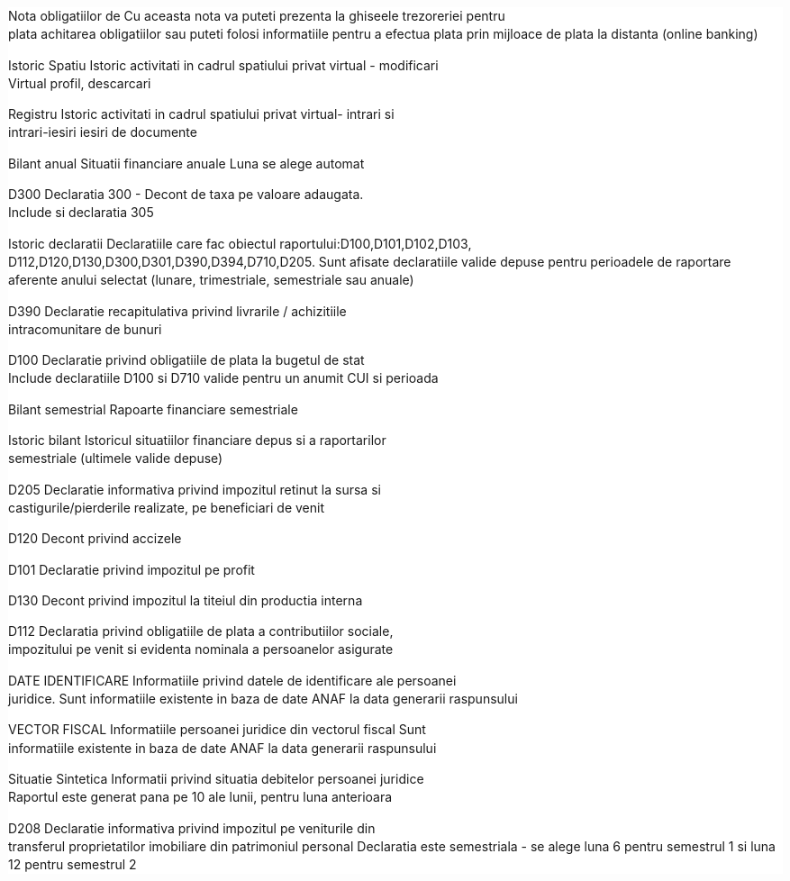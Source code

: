 Nota obligatiilor de 	Cu aceasta nota va puteti prezenta la ghiseele trezoreriei pentru	
plata					achitarea obligatiilor sau puteti folosi informatiile pentru a
						efectua plata prin mijloace de plata la distanta (online banking)		
						
Istoric Spatiu			Istoric activitati in cadrul spatiului privat virtual - modificari	
Virtual					profil, descarcari

Registru				Istoric activitati in cadrul spatiului privat virtual- intrari si  	
intrari-iesiri			iesiri de documente

Bilant anual			Situatii financiare anuale	Luna se alege automat 					

D300					Declaratia 300 - Decont de taxa pe valoare adaugata.				
						Include si declaratia 305	
						
Istoric declaratii		Declaratiile care fac obiectul raportului:D100,D101,D102,D103,		
						D112,D120,D130,D300,D301,D390,D394,D710,D205. Sunt afisate 
						declaratiile valide depuse pentru perioadele de raportare aferente
						anului selectat (lunare, trimestriale, semestriale sau anuale)				
							
D390					Declaratie recapitulativa privind livrarile / achizitiile			
						intracomunitare de bunuri	
						
D100					Declaratie privind obligatiile de plata la bugetul de stat			
						Include declaratiile D100 si D710 valide pentru un anumit
						CUI si perioada	
	
Bilant semestrial		Rapoarte financiare semestriale 										

Istoric bilant			Istoricul situatiilor financiare depus si a raportarilor 			
						semestriale (ultimele valide depuse)	
						
D205					Declaratie  informativa privind impozitul retinut la sursa si		
						castigurile/pierderile realizate, pe beneficiari de venit
						
D120					Decont privind accizele												

D101					Declaratie privind impozitul pe profit								

D130					Decont privind impozitul la titeiul din productia interna			

D112					Declaratia privind obligatiile de plata a contributiilor sociale,	
						impozitului pe venit si evidenta nominala a persoanelor asigurate	
						
DATE IDENTIFICARE		Informatiile privind datele de identificare ale persoanei 			
						juridice. Sunt informatiile existente in baza de date ANAF la
						data generarii raspunsului	
						
VECTOR FISCAL			Informatiile persoanei juridice din vectorul fiscal	Sunt 			
						informatiile existente in baza de date ANAF la data generarii 
						raspunsului	
						
Situatie Sintetica		Informatii privind situatia debitelor persoanei juridice			
						Raportul este generat pana pe 10 ale lunii, pentru luna anterioara	
						
D208					Declaratie informativa privind impozitul pe veniturile din			
						transferul proprietatilor imobiliare din patrimoniul personal
						Declaratia este semestriala - se alege luna 6 pentru semestrul 1 
						si luna 12 pentru semestrul 2
						